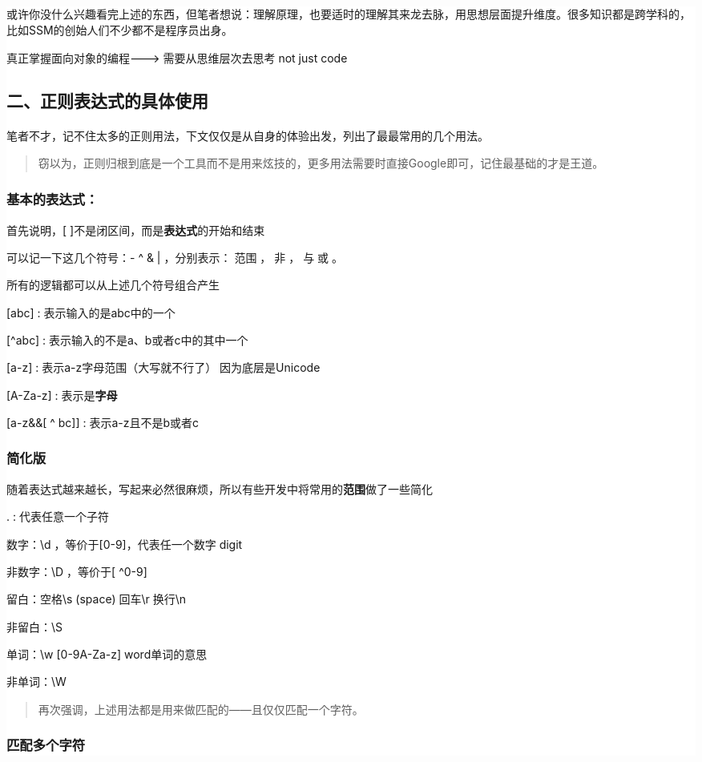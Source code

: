

或许你没什么兴趣看完上述的东西，但笔者想说：理解原理，也要适时的理解其来龙去脉，用思想层面提升维度。很多知识都是跨学科的，比如SSM的创始人们不少都不是程序员出身。



真正掌握面向对象的编程---> 需要从思维层次去思考    not just code





## 二、正则表达式的具体使用

笔者不才，记不住太多的正则用法，下文仅仅是从自身的体验出发，列出了最最常用的几个用法。

> 窃以为，正则归根到底是一个工具而不是用来炫技的，更多用法需要时直接Google即可，记住最基础的才是王道。



### 基本的表达式：

首先说明，[ ]不是闭区间，而是**表达式**的开始和结束

可以记一下这几个符号：-    ^     &    |    ，分别表示：    范围  ， 非  ， 与   或   。

所有的逻辑都可以从上述几个符号组合产生



[abc] : 表示输入的是abc中的一个

[^abc] : 表示输入的不是a、b或者c中的其中一个

[a-z] : 表示a-z字母范围（大写就不行了）   因为底层是Unicode

[A-Za-z] : 表示是**字母**

[a-z&&[ ^ bc]] : 表示a-z且不是b或者c



### 简化版

随着表达式越来越长，写起来必然很麻烦，所以有些开发中将常用的**范围**做了一些简化

.  : 代表任意一个子符

数字：\d ，等价于[0-9]，代表任一个数字   digit

非数字：\D  ，等价于[ ^0-9]

留白：空格\s  (space)    回车\r  换行\n

非留白：\S

单词：\w   [0-9A-Za-z]    word单词的意思

非单词：\W



> 再次强调，上述用法都是用来做匹配的——且仅仅匹配一个字符。



### 匹配多个字符
